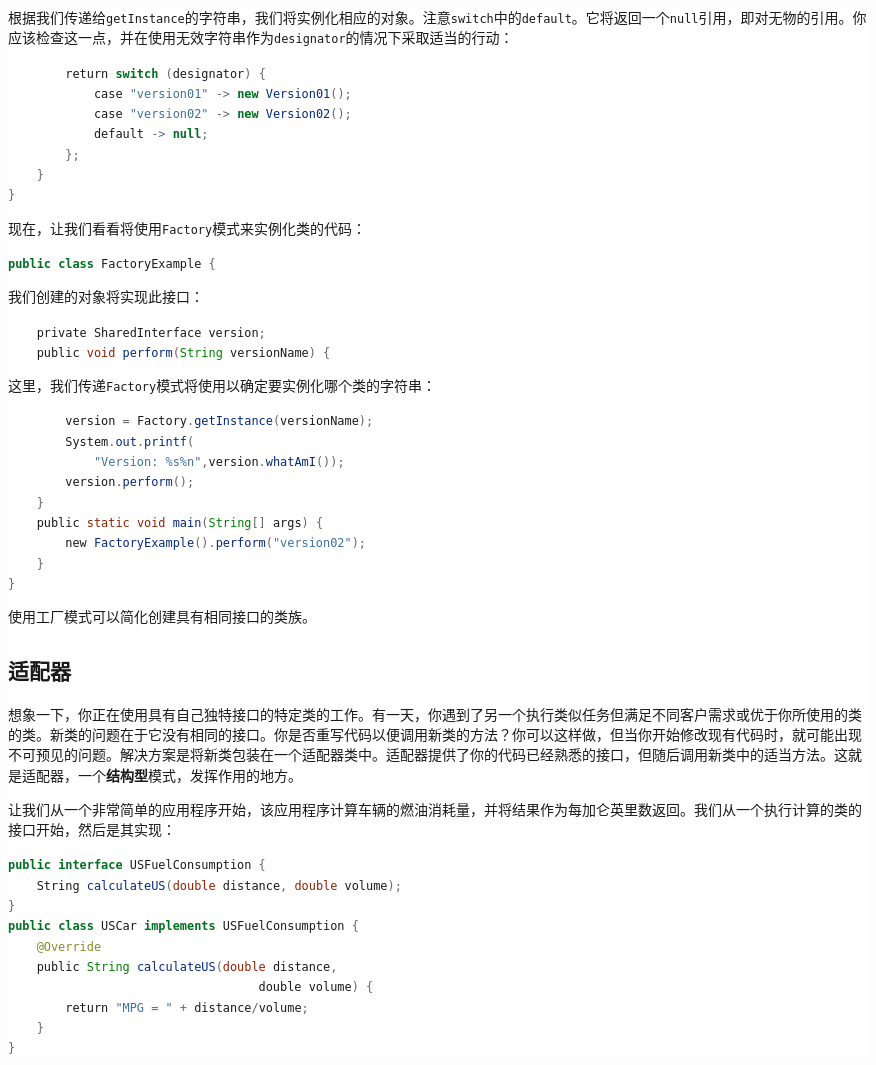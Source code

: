 根据我们传递给`getInstance`的字符串，我们将实例化相应的对象。注意`switch`中的`default`。它将返回一个`null`引用，即对无物的引用。你应该检查这一点，并在使用无效字符串作为`designator`的情况下采取适当的行动：

```java
        return switch (designator) {
            case "version01" -> new Version01();
            case "version02" -> new Version02();
            default -> null;
        };
    }
}
```

现在，让我们看看将使用`Factory`模式来实例化类的代码：

```java
public class FactoryExample {
```

我们创建的对象将实现此接口：

```java
    private SharedInterface version;
    public void perform(String versionName) {
```

这里，我们传递`Factory`模式将使用以确定要实例化哪个类的字符串：

```java
        version = Factory.getInstance(versionName);
        System.out.printf(
            "Version: %s%n",version.whatAmI());
        version.perform();
    }
    public static void main(String[] args) {
        new FactoryExample().perform("version02");
    }
}
```

使用工厂模式可以简化创建具有相同接口的类族。

## 适配器

想象一下，你正在使用具有自己独特接口的特定类的工作。有一天，你遇到了另一个执行类似任务但满足不同客户需求或优于你所使用的类的类。新类的问题在于它没有相同的接口。你是否重写代码以便调用新类的方法？你可以这样做，但当你开始修改现有代码时，就可能出现不可预见的问题。解决方案是将新类包装在一个适配器类中。适配器提供了你的代码已经熟悉的接口，但随后调用新类中的适当方法。这就是适配器，一个**结构型**模式，发挥作用的地方。

让我们从一个非常简单的应用程序开始，该应用程序计算车辆的燃油消耗量，并将结果作为每加仑英里数返回。我们从一个执行计算的类的接口开始，然后是其实现：

```java
public interface USFuelConsumption {
    String calculateUS(double distance, double volume);
}
public class USCar implements USFuelConsumption {
    @Override
    public String calculateUS(double distance,
                                   double volume) {
        return "MPG = " + distance/volume;
    }
}
```
